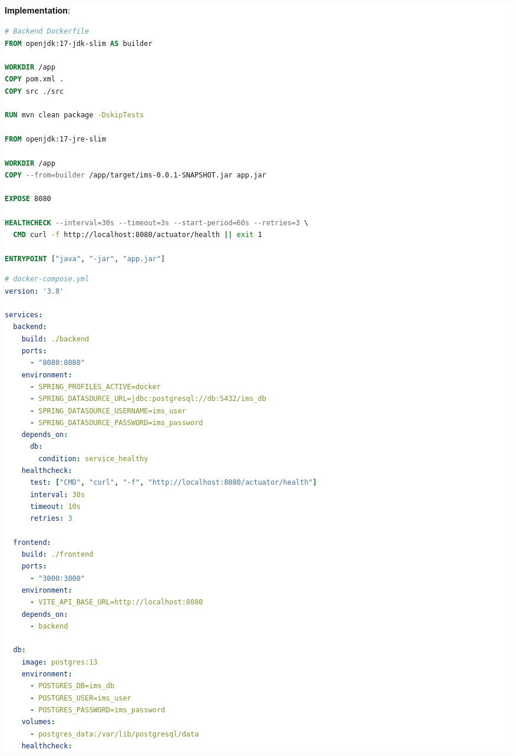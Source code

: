 **Implementation**:
```dockerfile
# Backend Dockerfile
FROM openjdk:17-jdk-slim AS builder

WORKDIR /app
COPY pom.xml .
COPY src ./src

RUN mvn clean package -DskipTests

FROM openjdk:17-jre-slim

WORKDIR /app
COPY --from=builder /app/target/ims-0.0.1-SNAPSHOT.jar app.jar

EXPOSE 8080

HEALTHCHECK --interval=30s --timeout=3s --start-period=60s --retries=3 \
  CMD curl -f http://localhost:8080/actuator/health || exit 1

ENTRYPOINT ["java", "-jar", "app.jar"]
```

```yaml
# docker-compose.yml
version: '3.8'

services:
  backend:
    build: ./backend
    ports:
      - "8080:8080"
    environment:
      - SPRING_PROFILES_ACTIVE=docker
      - SPRING_DATASOURCE_URL=jdbc:postgresql://db:5432/ims_db
      - SPRING_DATASOURCE_USERNAME=ims_user
      - SPRING_DATASOURCE_PASSWORD=ims_password
    depends_on:
      db:
        condition: service_healthy
    healthcheck:
      test: ["CMD", "curl", "-f", "http://localhost:8080/actuator/health"]
      interval: 30s
      timeout: 10s
      retries: 3

  frontend:
    build: ./frontend
    ports:
      - "3000:3000"
    environment:
      - VITE_API_BASE_URL=http://localhost:8080
    depends_on:
      - backend

  db:
    image: postgres:13
    environment:
      - POSTGRES_DB=ims_db
      - POSTGRES_USER=ims_user
      - POSTGRES_PASSWORD=ims_password
    volumes:
      - postgres_data:/var/lib/postgresql/data
    healthcheck:
```